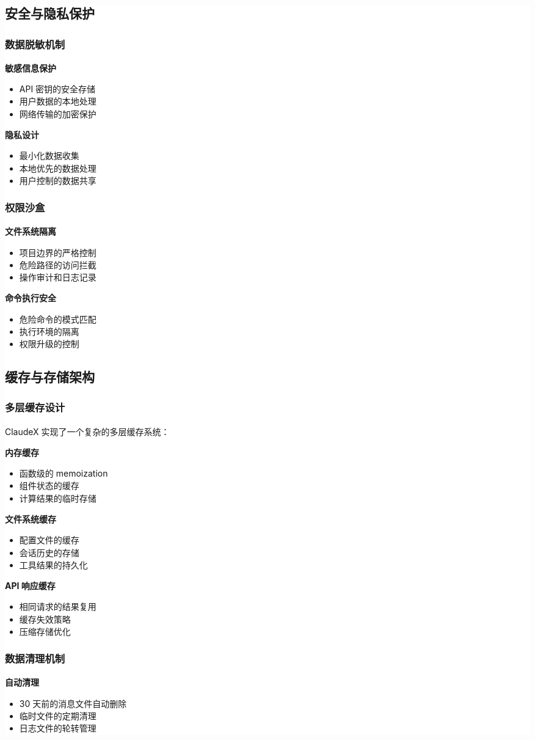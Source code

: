 ## 安全与隐私保护

### 数据脱敏机制

**敏感信息保护**
- API 密钥的安全存储
- 用户数据的本地处理
- 网络传输的加密保护

**隐私设计**
- 最小化数据收集
- 本地优先的数据处理
- 用户控制的数据共享

### 权限沙盒

**文件系统隔离**
- 项目边界的严格控制
- 危险路径的访问拦截
- 操作审计和日志记录

**命令执行安全**
- 危险命令的模式匹配
- 执行环境的隔离
- 权限升级的控制

## 缓存与存储架构

### 多层缓存设计

ClaudeX 实现了一个复杂的多层缓存系统：

**内存缓存**
- 函数级的 memoization
- 组件状态的缓存
- 计算结果的临时存储

**文件系统缓存**
- 配置文件的缓存
- 会话历史的存储
- 工具结果的持久化

**API 响应缓存**
- 相同请求的结果复用
- 缓存失效策略
- 压缩存储优化

### 数据清理机制

**自动清理**
- 30 天前的消息文件自动删除
- 临时文件的定期清理
- 日志文件的轮转管理
